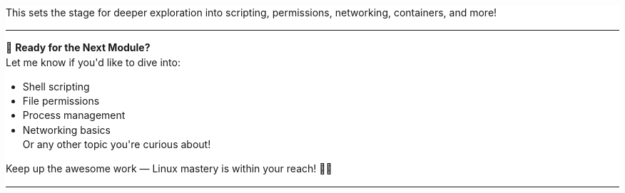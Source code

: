 This sets the stage for deeper exploration into scripting, permissions, networking, containers, and more!

---

📘 **Ready for the Next Module?**  
Let me know if you'd like to dive into:

- Shell scripting
- File permissions
- Process management
- Networking basics  
  Or any other topic you're curious about!

Keep up the awesome work — Linux mastery is within your reach! 🐧🚀

---
